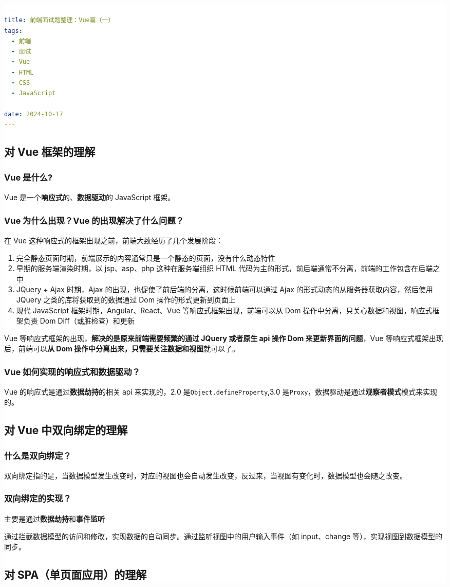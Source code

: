 ```yaml
---
title: 前端面试题整理：Vue篇（一）
tags:
  - 前端
  - 面试
  - Vue
  - HTML
  - CSS
  - JavaScript

date: 2024-10-17
---
```


## 对 Vue 框架的理解

### Vue 是什么?

Vue 是一个**响应式**的、**数据驱动**的 JavaScript 框架。

### Vue 为什么出现？Vue 的出现解决了什么问题？

在 Vue 这种响应式的框架出现之前，前端大致经历了几个发展阶段：

1. 完全静态页面时期，前端展示的内容通常只是一个静态的页面，没有什么动态特性
2. 早期的服务端渲染时期，以 jsp、asp、php 这种在服务端组织 HTML 代码为主的形式，前后端通常不分离，前端的工作包含在后端之中
3. JQuery + Ajax 时期，Ajax 的出现，也促使了前后端的分离，这时候前端可以通过 Ajax 的形式动态的从服务器获取内容，然后使用 JQuery 之类的库将获取到的数据通过 Dom 操作的形式更新到页面上
4. 现代 JavaScript 框架时期，Angular、React、Vue 等响应式框架出现，前端可以从 Dom 操作中分离，只关心数据和视图，响应式框架负责 Dom Diff（或脏检查）和更新

Vue 等响应式框架的出现，**解决的是原来前端需要频繁的通过 JQuery 或者原生 api 操作 Dom 来更新界面的问题**，Vue 等响应式框架出现后，前端可以**从 Dom 操作中分离出来，只需要关注数据和视图**就可以了。

### Vue 如何实现的响应式和数据驱动？

Vue 的响应式是通过**数据劫持**的相关 api 来实现的，2.0 是`Object.defineProperty`,3.0 是`Proxy`，数据驱动是通过**观察者模式**模式来实现的。

## 对 Vue 中双向绑定的理解

### 什么是双向绑定？

双向绑定指的是，当数据模型发生改变时，对应的视图也会自动发生改变，反过来，当视图有变化时，数据模型也会随之改变。

### 双向绑定的实现？

主要是通过**数据劫持**和**事件监听**

通过拦截数据模型的访问和修改，实现数据的自动同步。通过监听视图中的用户输入事件（如 input、change 等），实现视图到数据模型的同步。

## 对 SPA（单页面应用）的理解
